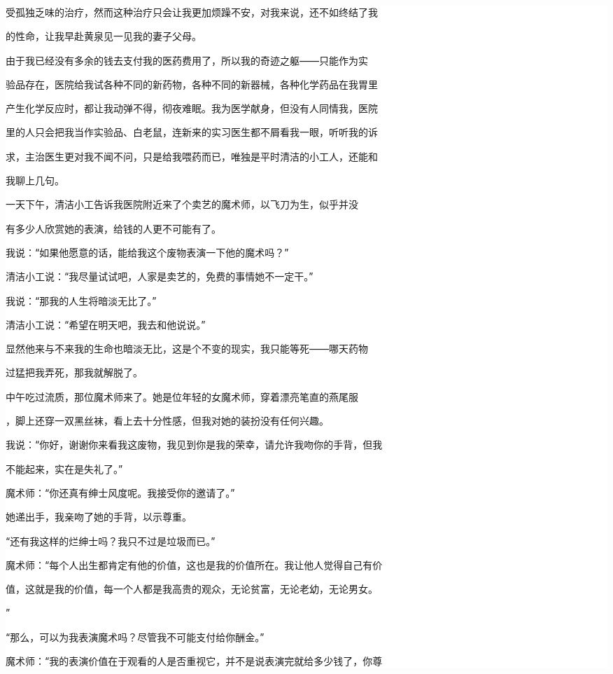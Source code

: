 受孤独乏味的治疗，然而这种治疗只会让我更加烦躁不安，对我来说，还不如终结了我

的性命，让我早赴黄泉见一见我的妻子父母。

由于我已经没有多余的钱去支付我的医药费用了，所以我的奇迹之躯——只能作为实

验品存在，医院给我试各种不同的新药物，各种不同的新器械，各种化学药品在我胃里

产生化学反应时，都让我动弹不得，彻夜难眠。我为医学献身，但没有人同情我，医院

里的人只会把我当作实验品、白老鼠，连新来的实习医生都不屑看我一眼，听听我的诉

求，主治医生更对我不闻不问，只是给我喂药而已，唯独是平时清洁的小工人，还能和

我聊上几句。

一天下午，清洁小工告诉我医院附近来了个卖艺的魔术师，以飞刀为生，似乎并没

有多少人欣赏她的表演，给钱的人更不可能有了。



我说：“如果他愿意的话，能给我这个废物表演一下他的魔术吗？”

清洁小工说：“我尽量试试吧，人家是卖艺的，免费的事情她不一定干。”

我说：“那我的人生将暗淡无比了。”



清洁小工说：“希望在明天吧，我去和他说说。”

显然他来与不来我的生命也暗淡无比，这是个不变的现实，我只能等死——哪天药物

过猛把我弄死，那我就解脱了。

中午吃过流质，那位魔术师来了。她是位年轻的女魔术师，穿着漂亮笔直的燕尾服

，脚上还穿一双黑丝袜，看上去十分性感，但我对她的装扮没有任何兴趣。



我说：“你好，谢谢你来看我这废物，我见到你是我的荣幸，请允许我吻你的手背，但我

不能起来，实在是失礼了。”



魔术师：“你还真有绅士风度呢。我接受你的邀请了。”

她递出手，我亲吻了她的手背，以示尊重。



“还有我这样的烂绅士吗？我只不过是垃圾而已。”



魔术师：“每个人出生都肯定有他的价值，这也是我的价值所在。我让他人觉得自己有价

值，这就是我的价值，每一个人都是我高贵的观众，无论贫富，无论老幼，无论男女。

”

“那么，可以为我表演魔术吗？尽管我不可能支付给你酬金。”



魔术师：“我的表演价值在于观看的人是否重视它，并不是说表演完就给多少钱了，你尊
